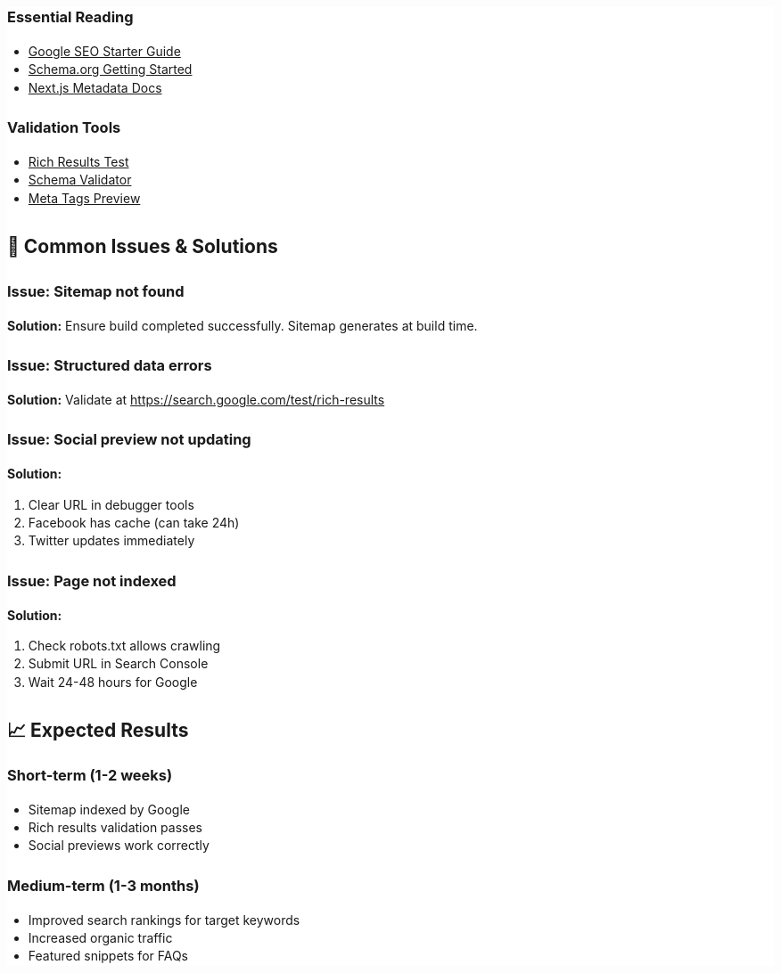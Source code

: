 ### Essential Reading

- [Google SEO Starter Guide](https://developers.google.com/search/docs/beginner/seo-starter-guide)
- [Schema.org Getting Started](https://schema.org/docs/gs.html)
- [Next.js Metadata Docs](https://nextjs.org/docs/app/building-your-application/optimizing/metadata)

### Validation Tools

- [Rich Results Test](https://search.google.com/test/rich-results)
- [Schema Validator](https://validator.schema.org/)
- [Meta Tags Preview](https://metatags.io/)

## 🚨 Common Issues & Solutions

### Issue: Sitemap not found

**Solution:** Ensure build completed successfully. Sitemap generates at build time.

### Issue: Structured data errors

**Solution:** Validate at https://search.google.com/test/rich-results

### Issue: Social preview not updating

**Solution:**

1. Clear URL in debugger tools
2. Facebook has cache (can take 24h)
3. Twitter updates immediately

### Issue: Page not indexed

**Solution:**

1. Check robots.txt allows crawling
2. Submit URL in Search Console
3. Wait 24-48 hours for Google

## 📈 Expected Results

### Short-term (1-2 weeks)

- Sitemap indexed by Google
- Rich results validation passes
- Social previews work correctly

### Medium-term (1-3 months)

- Improved search rankings for target keywords
- Increased organic traffic
- Featured snippets for FAQs
